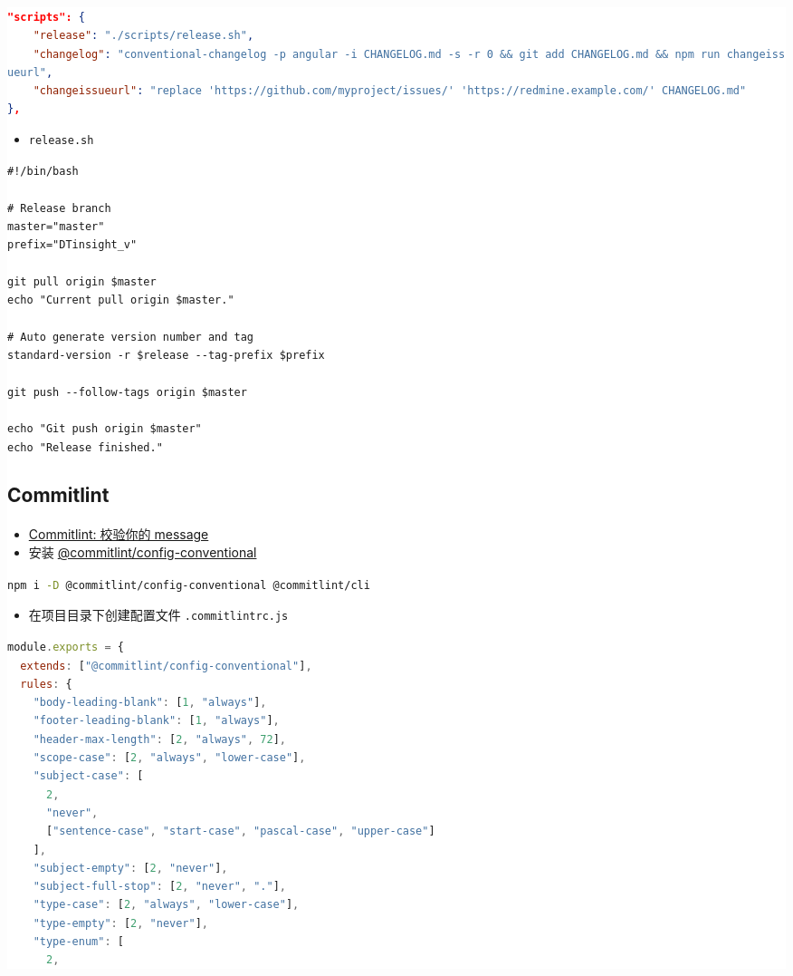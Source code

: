 ```json
"scripts": {
    "release": "./scripts/release.sh",
    "changelog": "conventional-changelog -p angular -i CHANGELOG.md -s -r 0 && git add CHANGELOG.md && npm run changeissueurl",
    "changeissueurl": "replace 'https://github.com/myproject/issues/' 'https://redmine.example.com/' CHANGELOG.md"
},
```

- `release.sh`

<CodeBlock>

```shell
#!/bin/bash

# Release branch
master="master"
prefix="DTinsight_v"

git pull origin $master
echo "Current pull origin $master."

# Auto generate version number and tag
standard-version -r $release --tag-prefix $prefix

git push --follow-tags origin $master

echo "Git push origin $master"
echo "Release finished."
```

</CodeBlock>

## Commitlint

- [Commitlint: 校验你的 message](https://github.com/marionebl/commitlint)
- 安装 [@commitlint/config-conventional](https://github.com/marionebl/commitlint/tree/master/@commitlint/config-conventional)

```bash
npm i -D @commitlint/config-conventional @commitlint/cli
```

- 在项目目录下创建配置文件 `.commitlintrc.js`

<CodeBlock>

```js
module.exports = {
  extends: ["@commitlint/config-conventional"],
  rules: {
    "body-leading-blank": [1, "always"],
    "footer-leading-blank": [1, "always"],
    "header-max-length": [2, "always", 72],
    "scope-case": [2, "always", "lower-case"],
    "subject-case": [
      2,
      "never",
      ["sentence-case", "start-case", "pascal-case", "upper-case"]
    ],
    "subject-empty": [2, "never"],
    "subject-full-stop": [2, "never", "."],
    "type-case": [2, "always", "lower-case"],
    "type-empty": [2, "never"],
    "type-enum": [
      2,
```